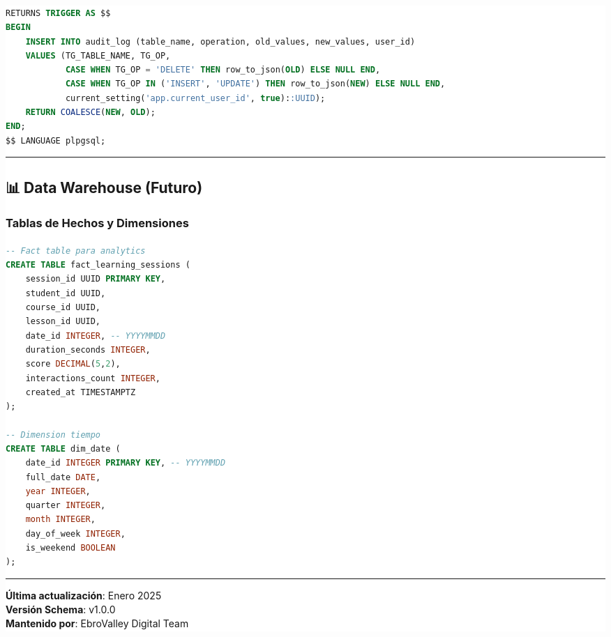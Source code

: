 ```sql
RETURNS TRIGGER AS $$
BEGIN
    INSERT INTO audit_log (table_name, operation, old_values, new_values, user_id)
    VALUES (TG_TABLE_NAME, TG_OP, 
            CASE WHEN TG_OP = 'DELETE' THEN row_to_json(OLD) ELSE NULL END,
            CASE WHEN TG_OP IN ('INSERT', 'UPDATE') THEN row_to_json(NEW) ELSE NULL END,
            current_setting('app.current_user_id', true)::UUID);
    RETURN COALESCE(NEW, OLD);
END;
$$ LANGUAGE plpgsql;
```

---

## 📊 Data Warehouse (Futuro)

### Tablas de Hechos y Dimensiones
```sql
-- Fact table para analytics
CREATE TABLE fact_learning_sessions (
    session_id UUID PRIMARY KEY,
    student_id UUID,
    course_id UUID,
    lesson_id UUID,
    date_id INTEGER, -- YYYYMMDD
    duration_seconds INTEGER,
    score DECIMAL(5,2),
    interactions_count INTEGER,
    created_at TIMESTAMPTZ
);

-- Dimension tiempo
CREATE TABLE dim_date (
    date_id INTEGER PRIMARY KEY, -- YYYYMMDD
    full_date DATE,
    year INTEGER,
    quarter INTEGER,
    month INTEGER,
    day_of_week INTEGER,
    is_weekend BOOLEAN
);
```

---

**Última actualización**: Enero 2025  
**Versión Schema**: v1.0.0  
**Mantenido por**: EbroValley Digital Team